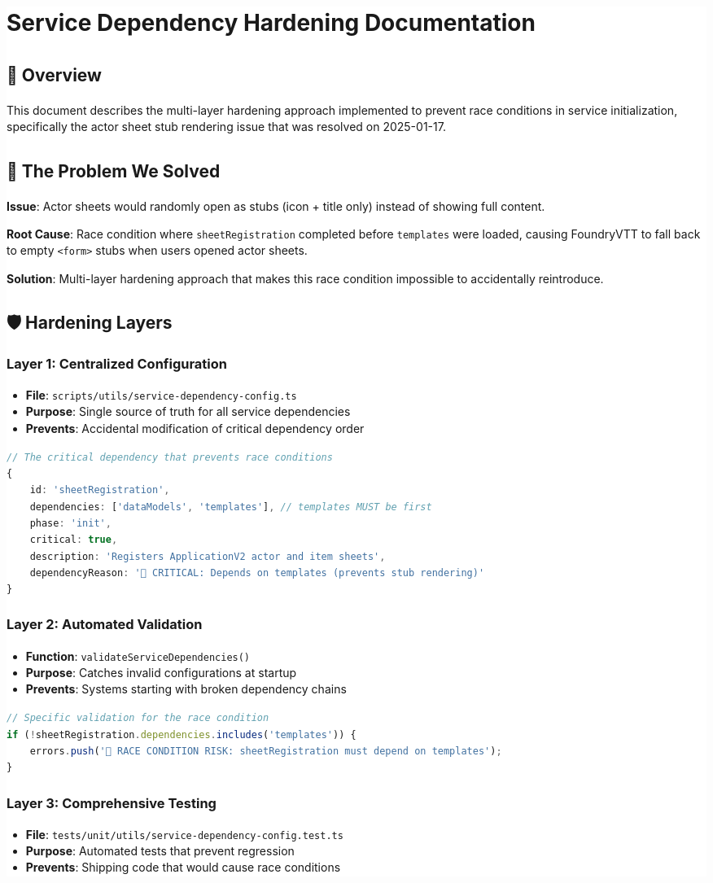 # Service Dependency Hardening Documentation

## 🎯 Overview

This document describes the multi-layer hardening approach implemented to prevent race conditions in service initialization, specifically the actor sheet stub rendering issue that was resolved on 2025-01-17.

## 🚨 The Problem We Solved

**Issue**: Actor sheets would randomly open as stubs (icon + title only) instead of showing full content.

**Root Cause**: Race condition where `sheetRegistration` completed before `templates` were loaded, causing FoundryVTT to fall back to empty `<form>` stubs when users opened actor sheets.

**Solution**: Multi-layer hardening approach that makes this race condition impossible to accidentally reintroduce.

## 🛡️ Hardening Layers

### **Layer 1: Centralized Configuration**
- **File**: `scripts/utils/service-dependency-config.ts`
- **Purpose**: Single source of truth for all service dependencies
- **Prevents**: Accidental modification of critical dependency order

```typescript
// The critical dependency that prevents race conditions
{
    id: 'sheetRegistration',
    dependencies: ['dataModels', 'templates'], // templates MUST be first
    phase: 'init',
    critical: true,
    description: 'Registers ApplicationV2 actor and item sheets',
    dependencyReason: '🚨 CRITICAL: Depends on templates (prevents stub rendering)'
}
```

### **Layer 2: Automated Validation**
- **Function**: `validateServiceDependencies()`
- **Purpose**: Catches invalid configurations at startup
- **Prevents**: Systems starting with broken dependency chains

```typescript
// Specific validation for the race condition
if (!sheetRegistration.dependencies.includes('templates')) {
    errors.push('🚨 RACE CONDITION RISK: sheetRegistration must depend on templates');
}
```

### **Layer 3: Comprehensive Testing**
- **File**: `tests/unit/utils/service-dependency-config.test.ts`
- **Purpose**: Automated tests that prevent regression
- **Prevents**: Shipping code that would cause race conditions

